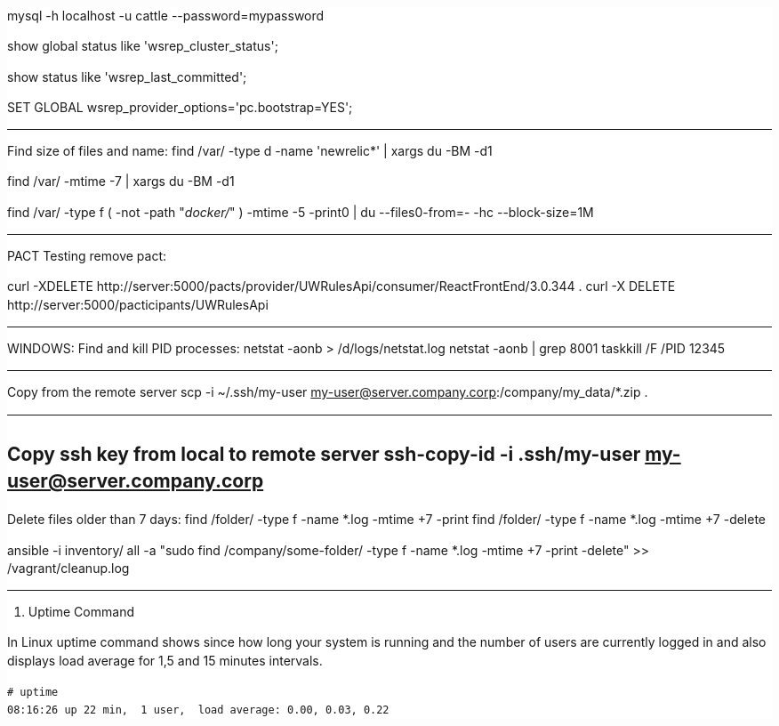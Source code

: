 

mysql -h localhost -u cattle --password=mypassword

show global status like 'wsrep_cluster_status';

show status like 'wsrep_last_committed';


SET GLOBAL wsrep_provider_options='pc.bootstrap=YES';

---


Find size of files and name:
find /var/ -type d -name 'newrelic*' | xargs du -BM -d1

find /var/ -mtime -7 | xargs du -BM -d1

find /var/ -type f \( -not -path "*docker/*" \) -mtime -5 -print0 | du --files0-from=- -hc --block-size=1M

---
PACT Testing remove pact:

curl -XDELETE http://server:5000/pacts/provider/UWRulesApi/consumer/ReactFrontEnd/3.0.344
.
curl -X DELETE http://server:5000/pacticipants/UWRulesApi

---

WINDOWS:
Find and kill PID processes:
netstat -aonb > /d/logs/netstat.log
netstat -aonb | grep 8001
taskkill /F /PID 12345 

---
Copy from the remote server
scp -i ~/.ssh/my-user my-user@server.company.corp:/company/my_data/*.zip .

---
Copy ssh key from local to remote server
ssh-copy-id -i .ssh/my-user my-user@server.company.corp
---

Delete files older than 7 days:
find /folder/ -type f -name *.log -mtime +7 -print
find /folder/ -type f -name *.log -mtime +7 -delete

ansible -i inventory/ all -a "sudo find /company/some-folder/ -type f -name *.log -mtime +7
-print -delete" >> /vagrant/cleanup.log

---


1. Uptime Command

In Linux uptime command shows since how long your system is running and the number of users are currently logged in and also displays load average for 1,5 and 15 minutes intervals.
```
# uptime
08:16:26 up 22 min,  1 user,  load average: 0.00, 0.03, 0.22
```
